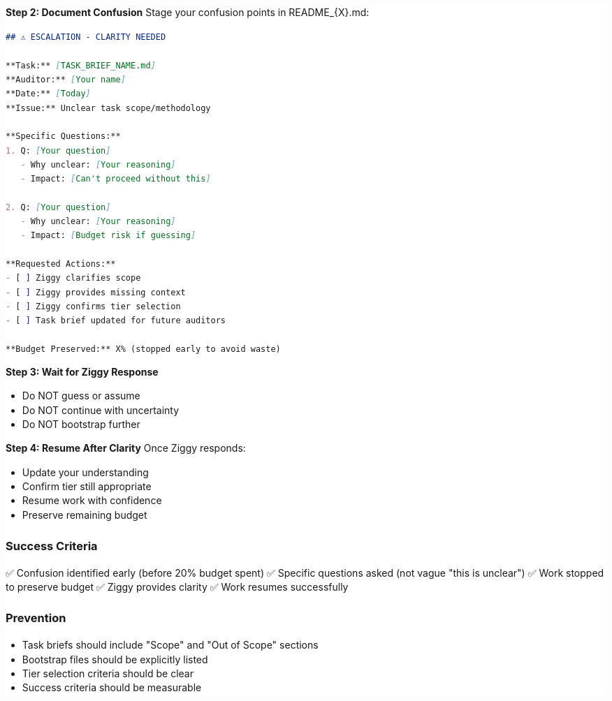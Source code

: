 **Step 2: Document Confusion**
Stage your confusion points in README_{X}.md:
```markdown
## ⚠️ ESCALATION - CLARITY NEEDED

**Task:** [TASK_BRIEF_NAME.md]
**Auditor:** [Your name]
**Date:** [Today]
**Issue:** Unclear task scope/methodology

**Specific Questions:**
1. Q: [Your question]
   - Why unclear: [Your reasoning]
   - Impact: [Can't proceed without this]

2. Q: [Your question]
   - Why unclear: [Your reasoning]
   - Impact: [Budget risk if guessing]

**Requested Actions:**
- [ ] Ziggy clarifies scope
- [ ] Ziggy provides missing context
- [ ] Ziggy confirms tier selection
- [ ] Task brief updated for future auditors

**Budget Preserved:** X% (stopped early to avoid waste)
```

**Step 3: Wait for Ziggy Response**
- Do NOT guess or assume
- Do NOT continue with uncertainty
- Do NOT bootstrap further

**Step 4: Resume After Clarity**
Once Ziggy responds:
- Update your understanding
- Confirm tier still appropriate
- Resume work with confidence
- Preserve remaining budget

### Success Criteria
✅ Confusion identified early (before 20% budget spent)
✅ Specific questions asked (not vague "this is unclear")
✅ Work stopped to preserve budget
✅ Ziggy provides clarity
✅ Work resumes successfully

### Prevention
- Task briefs should include "Scope" and "Out of Scope" sections
- Bootstrap files should be explicitly listed
- Tier selection criteria should be clear
- Success criteria should be measurable
